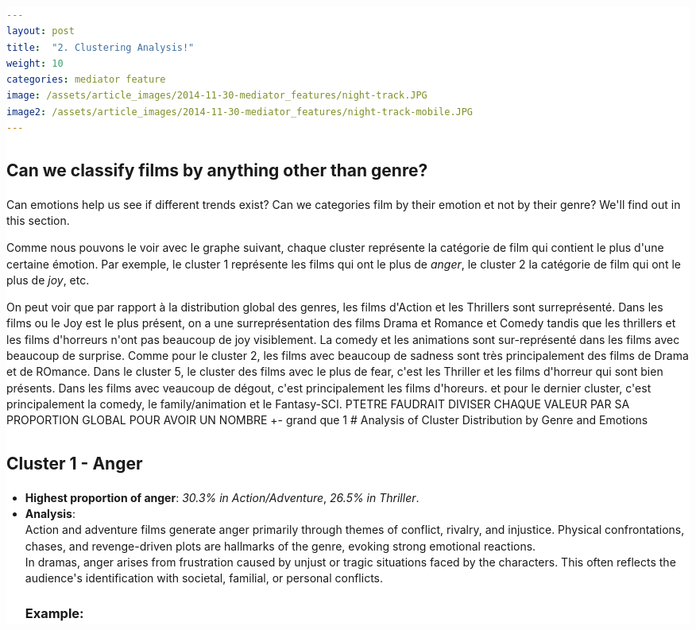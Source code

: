 ```yaml
---
layout: post
title:  "2. Clustering Analysis!"
weight: 10
categories: mediator feature
image: /assets/article_images/2014-11-30-mediator_features/night-track.JPG
image2: /assets/article_images/2014-11-30-mediator_features/night-track-mobile.JPG
---
```

## Can we classify films by anything other than genre?
Can emotions help us see if different trends exist? Can we categories film by their emotion et not by their genre?
We'll find out in this section.
<div class="row">
    <div class="col-md-6">
        <iframe src="{{ site.baseurl }}/assets/plot/cluster/pca_kmeans.html" 
                style="width: 100%; height: 900px; border: none;"></iframe>
    </div>
    <div class="col-md-6">
        <iframe src="{{ site.baseurl }}/assets/plot/cluster/barplot_highest_emotions.html" 
                style="width: 100%; height: 900px; border: none;"></iframe>
    </div>
</div>


<p> 
    Comme nous pouvons le voir avec le graphe suivant, chaque cluster représente la catégorie de film qui contient le plus d'une certaine émotion. 
    Par exemple, le cluster 1 représente les films qui ont le plus de <em>anger</em>, le cluster 2 la catégorie de film qui ont le plus de <em>joy</em>, etc.
</p>
On peut voir que par rapport à la distribution global des genres, les films d'Action et les Thrillers sont surreprésenté. Dans les films ou le Joy est le plus présent, on a une surreprésentation des films Drama et Romance et Comedy tandis que les thrillers et les films d'horreurs n'ont pas beaucoup de joy visiblement. La comedy et les animations sont sur-représenté dans les films avec beaucoup de surprise. Comme pour le cluster 2, les films avec beaucoup de sadness sont très principalement des films de Drama et de ROmance. Dans le cluster 5, le cluster des films avec le plus de fear, c'est les Thriller et les films d'horreur qui sont bien présents. Dans les films avec veaucoup de dégout, c'est principalement les films d'horeurs. et pour le dernier cluster, c'est principalement la comedy, le family/animation et le Fantasy-SCI.
PTETRE FAUDRAIT DIVISER CHAQUE VALEUR PAR SA PROPORTION GLOBAL POUR AVOIR UN NOMBRE +- grand que 1
<iframe src="{{ site.baseurl }}/assets/plot/cluster/repartition_overall_and_cluster.html" width="100%" height="700" frameborder="0"></iframe>  
<iframe src="{{ site.baseurl }}/assets/plot/cluster/cluster_per_category.html" width="100%" height="1600" frameborder="0"></iframe>  
# Analysis of Cluster Distribution by Genre and Emotions

## Cluster 1 - Anger
- **Highest proportion of anger**: *30.3% in Action/Adventure*, *26.5% in Thriller*.  
- **Analysis**:  
  Action and adventure films generate anger primarily through themes of conflict, rivalry, and injustice. Physical confrontations, chases, and revenge-driven plots are hallmarks of the genre, evoking strong emotional reactions.  
  In dramas, anger arises from frustration caused by unjust or tragic situations faced by the characters. This often reflects the audience's identification with societal, familial, or personal conflicts.
  ### Example: 
<iframe src="{{ site.baseurl }}/assets/plot/cluster/cluster_1.html" width="100%" height="700" frameborder="0"></iframe>  
